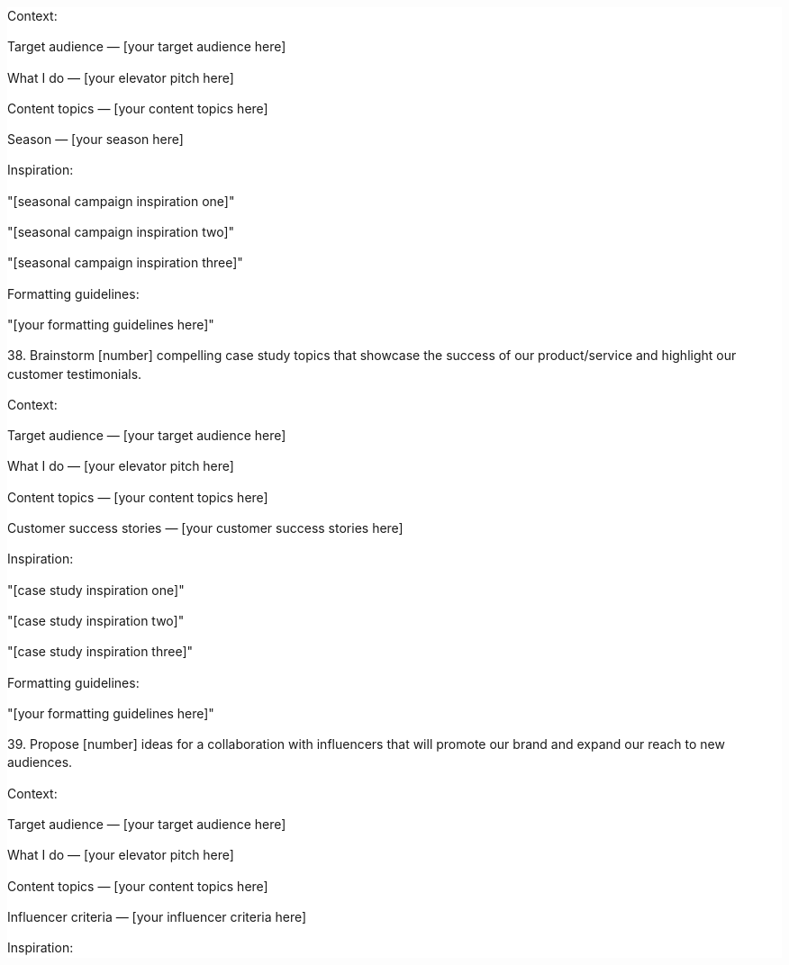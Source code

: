 Context:

Target audience — \[your target audience here\]

What I do — \[your elevator pitch here\]

Content topics — \[your content topics here\]

Season — \[your season here\]

Inspiration:

"\[seasonal campaign inspiration one\]"

"\[seasonal campaign inspiration two\]"

"\[seasonal campaign inspiration three\]"

Formatting guidelines:

"\[your formatting guidelines here\]"

  

38\. Brainstorm \[number\] compelling case study topics that showcase the success of our product/service and highlight our customer testimonials.

Context:

Target audience — \[your target audience here\]

What I do — \[your elevator pitch here\]

Content topics — \[your content topics here\]

Customer success stories — \[your customer success stories here\]

Inspiration:

"\[case study inspiration one\]"

"\[case study inspiration two\]"

"\[case study inspiration three\]"

Formatting guidelines:

"\[your formatting guidelines here\]"

  

39\. Propose \[number\] ideas for a collaboration with influencers that will promote our brand and expand our reach to new audiences.

Context:

Target audience — \[your target audience here\]

What I do — \[your elevator pitch here\]

Content topics — \[your content topics here\]

Influencer criteria — \[your influencer criteria here\]

Inspiration:
